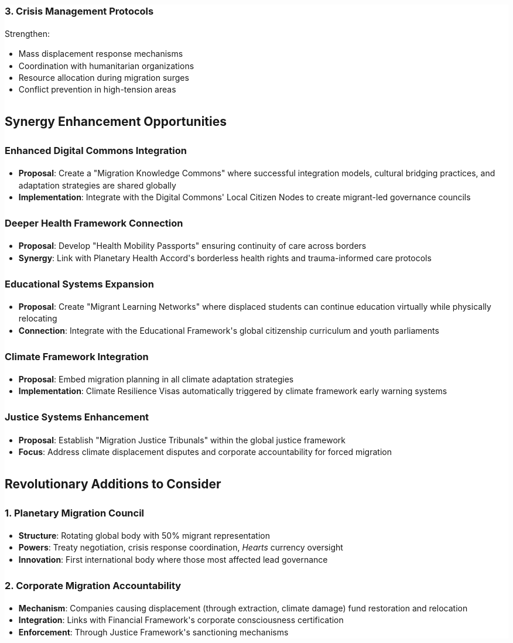 ### **3. Crisis Management Protocols**
Strengthen:
- Mass displacement response mechanisms
- Coordination with humanitarian organizations
- Resource allocation during migration surges
- Conflict prevention in high-tension areas

## Synergy Enhancement Opportunities

### **Enhanced Digital Commons Integration**
- **Proposal**: Create a "Migration Knowledge Commons" where successful integration models, cultural bridging practices, and adaptation strategies are shared globally
- **Implementation**: Integrate with the Digital Commons' Local Citizen Nodes to create migrant-led governance councils

### **Deeper Health Framework Connection**
- **Proposal**: Develop "Health Mobility Passports" ensuring continuity of care across borders
- **Synergy**: Link with Planetary Health Accord's borderless health rights and trauma-informed care protocols

### **Educational Systems Expansion**
- **Proposal**: Create "Migrant Learning Networks" where displaced students can continue education virtually while physically relocating
- **Connection**: Integrate with the Educational Framework's global citizenship curriculum and youth parliaments

### **Climate Framework Integration**
- **Proposal**: Embed migration planning in all climate adaptation strategies
- **Implementation**: Climate Resilience Visas automatically triggered by climate framework early warning systems

### **Justice Systems Enhancement**
- **Proposal**: Establish "Migration Justice Tribunals" within the global justice framework
- **Focus**: Address climate displacement disputes and corporate accountability for forced migration

## Revolutionary Additions to Consider

### **1. Planetary Migration Council**
- **Structure**: Rotating global body with 50% migrant representation
- **Powers**: Treaty negotiation, crisis response coordination, *Hearts* currency oversight
- **Innovation**: First international body where those most affected lead governance

### **2. Corporate Migration Accountability**
- **Mechanism**: Companies causing displacement (through extraction, climate damage) fund restoration and relocation
- **Integration**: Links with Financial Framework's corporate consciousness certification
- **Enforcement**: Through Justice Framework's sanctioning mechanisms
